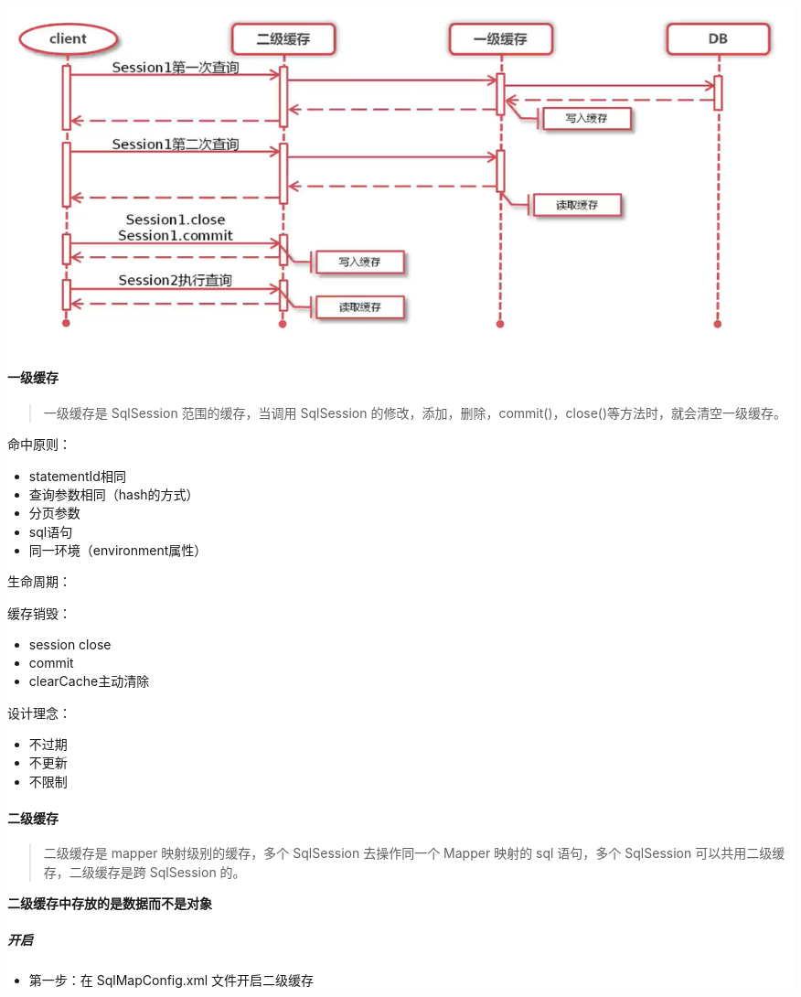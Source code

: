 ![批注 2020-05-18 103307](/assets/批注%202020-05-18%20103307.png)

#### 一级缓存

>一级缓存是 SqlSession 范围的缓存，当调用 SqlSession 的修改，添加，删除，commit()，close()等方法时，就会清空一级缓存。 

命中原则：

- statementId相同
- 查询参数相同（hash的方式）
- 分页参数
- sql语句
- 同一环境（environment属性）

生命周期：

缓存销毁：
- session close
- commit
- clearCache主动清除

设计理念：

- 不过期
- 不更新
- 不限制

#### 二级缓存

>二级缓存是 mapper 映射级别的缓存，多个 SqlSession 去操作同一个 Mapper 映射的 sql 语句，多个 SqlSession 可以共用二级缓存，二级缓存是跨 SqlSession 的。 

**二级缓存中存放的是数据而不是对象**

##### 开启

- 第一步：在 SqlMapConfig.xml 文件开启二级缓存
